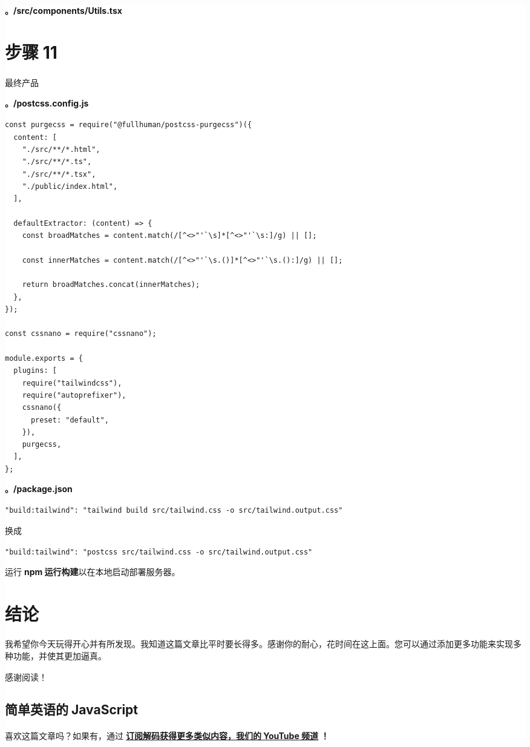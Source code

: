 **。/src/components/Utils.tsx**

# 步骤 11

最终产品

**。/postcss.config.js**

```
const purgecss = require("@fullhuman/postcss-purgecss")({
  content: [
    "./src/**/*.html",
    "./src/**/*.ts",
    "./src/**/*.tsx",
    "./public/index.html",
  ],

  defaultExtractor: (content) => {
    const broadMatches = content.match(/[^<>"'`\s]*[^<>"'`\s:]/g) || [];

    const innerMatches = content.match(/[^<>"'`\s.()]*[^<>"'`\s.():]/g) || [];

    return broadMatches.concat(innerMatches);
  },
});

const cssnano = require("cssnano");

module.exports = {
  plugins: [
    require("tailwindcss"),
    require("autoprefixer"),
    cssnano({
      preset: "default",
    }),
    purgecss,
  ],
};
```

**。/package.json**

```
"build:tailwind": "tailwind build src/tailwind.css -o src/tailwind.output.css"
```

换成

```
"build:tailwind": "postcss src/tailwind.css -o src/tailwind.output.css"
```

运行 **npm 运行构建**以在本地启动部署服务器。

# 结论

我希望你今天玩得开心并有所发现。我知道这篇文章比平时要长得多。感谢你的耐心，花时间在这上面。您可以通过添加更多功能来实现多种功能，并使其更加逼真。

感谢阅读！

## 简单英语的 JavaScript

喜欢这篇文章吗？如果有，通过 [**订阅解码获得更多类似内容，我们的 YouTube 频道**](https://www.youtube.com/channel/UCtipWUghju290NWcn8jhyAw) **！**